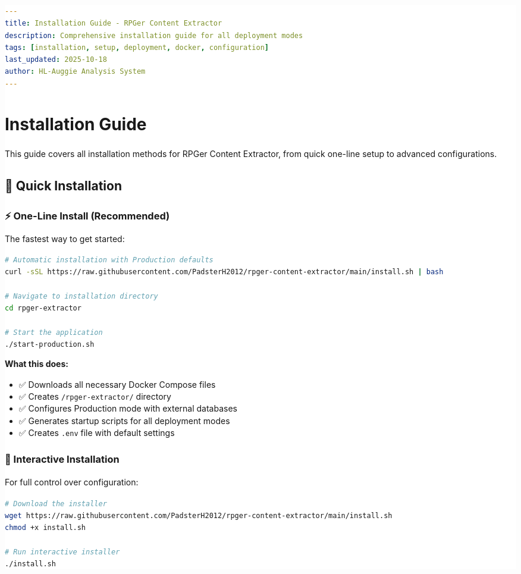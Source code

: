 ```yaml
---
title: Installation Guide - RPGer Content Extractor
description: Comprehensive installation guide for all deployment modes
tags: [installation, setup, deployment, docker, configuration]
last_updated: 2025-10-18
author: HL-Auggie Analysis System
---
```


# Installation Guide

This guide covers all installation methods for RPGer Content Extractor, from quick one-line setup to advanced configurations.

## 🚀 Quick Installation

### ⚡ One-Line Install (Recommended)

The fastest way to get started:

```bash
# Automatic installation with Production defaults
curl -sSL https://raw.githubusercontent.com/PadsterH2012/rpger-content-extractor/main/install.sh | bash

# Navigate to installation directory
cd rpger-extractor

# Start the application
./start-production.sh
```

**What this does:**
- ✅ Downloads all necessary Docker Compose files
- ✅ Creates `/rpger-extractor/` directory
- ✅ Configures Production mode with external databases
- ✅ Generates startup scripts for all deployment modes
- ✅ Creates `.env` file with default settings

### 🎯 Interactive Installation

For full control over configuration:

```bash
# Download the installer
wget https://raw.githubusercontent.com/PadsterH2012/rpger-content-extractor/main/install.sh
chmod +x install.sh

# Run interactive installer
./install.sh
```
